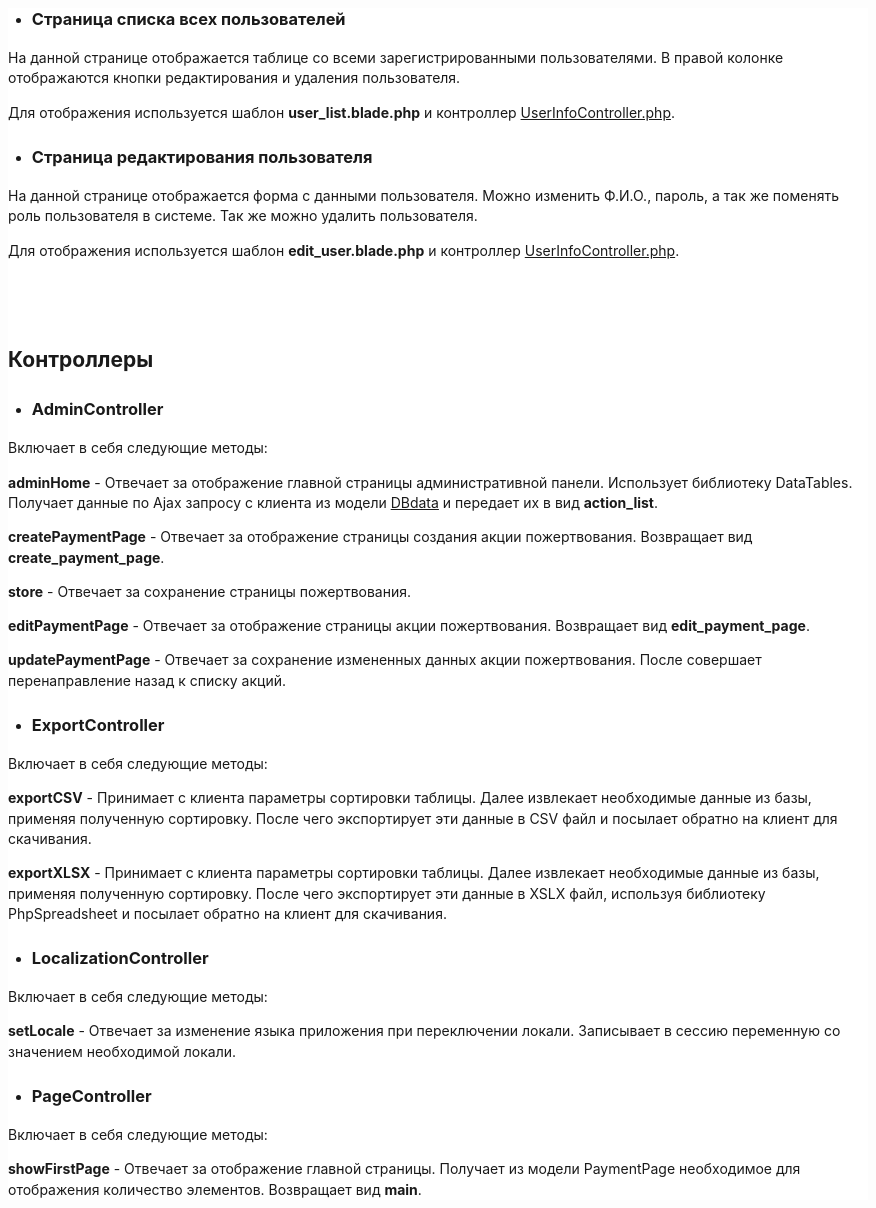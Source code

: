 - ### Страница списка всех пользователей <span id='user-list'></span>
На данной странице отображается таблице со всеми зарегистрированными пользователями. В правой колонке отображаются кнопки редактирования и удаления пользователя.

Для отображения используется шаблон __user_list.blade.php__ и контроллер [UserInfoController.php](#UserInfoController).

- ### Страница редактирования пользователя <span id='user-edit'></span>
На данной странице отображается форма с данными пользователя. Можно изменить Ф.И.О., пароль, а так же поменять роль пользователя в системе. Так же можно удалить пользователя. 

Для отображения используется шаблон __edit_user.blade.php__ и контроллер [UserInfoController.php](#UserInfoController).

<br><br>

## Контроллеры <span id='controllers'></span>

- ### AdminController <span id='AdminController'></span>
Включает в себя следующие методы:

__adminHome__ - Отвечает за отображение главной страницы административной панели. Использует библиотеку DataTables. Получает данные по Ajax запросу с клиента из модели [DBdata](#DBdata) и передает их в вид __action_list__.

__createPaymentPage__ - Отвечает за отображение страницы создания акции пожертвования. Возвращает вид __create_payment_page__.

__store__ - Отвечает за сохранение страницы пожертвования. 

__editPaymentPage__ - Отвечает за отображение страницы акции пожертвования. Возвращает вид __edit_payment_page__.

__updatePaymentPage__ - Отвечает за сохранение измененных данных акции пожертвования. После совершает перенаправление назад к списку акций.

- ### ExportController <span id='ExportController'></span>
Включает в себя следующие методы:

__exportCSV__ - Принимает с клиента параметры сортировки таблицы. Далее извлекает необходимые данные из базы, применяя полученную сортировку. После чего экспортирует эти данные в CSV файл и посылает обратно на клиент для скачивания.  

__exportXLSX__ - Принимает с клиента параметры сортировки таблицы. Далее извлекает необходимые данные из базы, применяя полученную сортировку. После чего экспортирует эти данные в XSLX файл, используя библиотеку PhpSpreadsheet и посылает обратно на клиент для скачивания.
- ### LocalizationController <span id='LocalizationController'></span>
Включает в себя следующие методы:

__setLocale__ - Отвечает за изменение языка приложения при переключении локали. Записывает в сессию переменную со значением необходимой локали.

- ### PageController <span id='PageController'></span>
Включает в себя следующие методы:

__showFirstPage__ - Отвечает за отображение главной страницы. Получает из модели PaymentPage необходимое для отображения количество элементов. Возвращает вид __main__.
